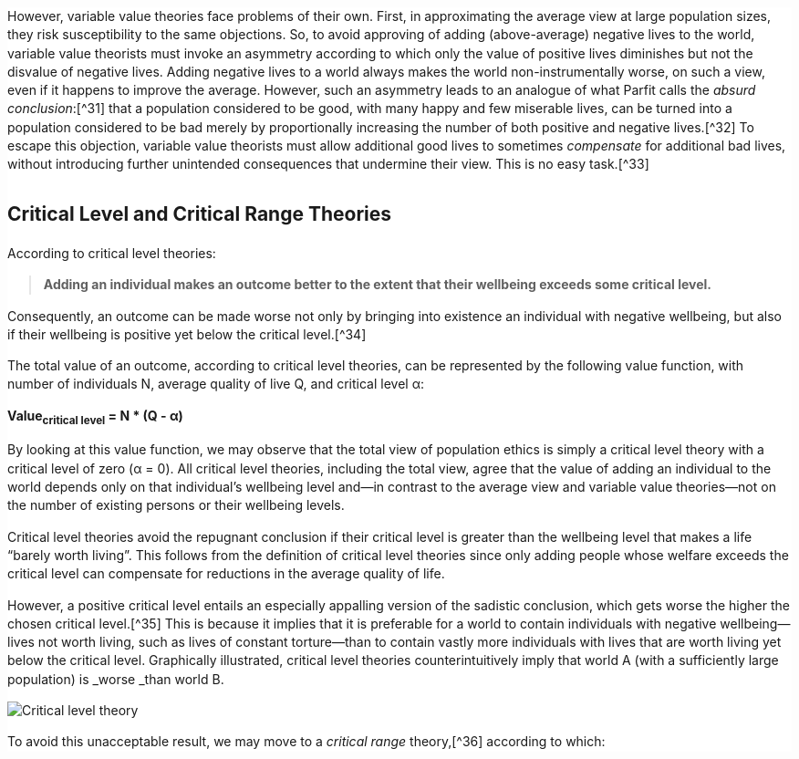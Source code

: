 However, variable value theories face problems of their own. First, in approximating the average view at large population sizes, they risk susceptibility to the same objections. So, to avoid approving of adding (above-average) negative lives to the world, variable value theorists must invoke an asymmetry according to which only the value of positive lives diminishes but not the disvalue of negative lives. Adding negative lives to a world always makes the world non-instrumentally worse, on such a view, even if it happens to improve the average. However, such an asymmetry leads to an analogue of what Parfit calls the _absurd conclusion_:[^31] that a population considered to be good, with many happy and few miserable lives, can be turned into a population considered to be bad merely by proportionally increasing the number of both positive and negative lives.[^32] To escape this objection, variable value theorists must allow additional good lives to sometimes _compensate_ for additional bad lives, without introducing further unintended consequences that undermine their view. This is no easy task.[^33]


## Critical Level and Critical Range Theories 

According to critical level theories:


> **Adding an individual makes an outcome better to the extent that their wellbeing exceeds some critical level.**

Consequently, an outcome can be made worse not only by bringing into existence an individual with negative wellbeing, but also if their wellbeing is positive yet below the critical level.[^34]

The total value of an outcome, according to critical level theories, can be represented by the following value function, with number of individuals N, average quality of live Q, and critical level α:

**Value<sub>critical level</sub> = N * (Q - α)**

By looking at this value function, we may observe that the total view of population ethics is simply a critical level theory with a critical level of zero (α = 0). All critical level theories, including the total view, agree that the value of adding an individual to the world depends only on that individual’s wellbeing level and—in contrast to the average view and variable value theories—not on the number of existing persons or their wellbeing levels.

Critical level theories avoid the repugnant conclusion if their critical level is greater than the wellbeing level that makes a life “barely worth living”. This follows from the definition of critical level theories since only adding people whose welfare exceeds the critical level can compensate for reductions in the average quality of life.

However, a positive critical level entails an especially appalling version of the sadistic conclusion, which gets worse the higher the chosen critical level.[^35] This is because it implies that it is preferable for a world to contain individuals with negative wellbeing—lives not worth living, such as lives of constant torture—than to contain vastly more individuals with lives that are worth living yet below the critical level. Graphically illustrated, critical level theories counterintuitively imply that world A (with a sufficiently large population) is _worse _than world B.

 

![Critical level theory](/img/population-ethics-5.jpg "Critical level theory")



To avoid this unacceptable result, we may move to a _critical range_ theory,[^36] according to which:

